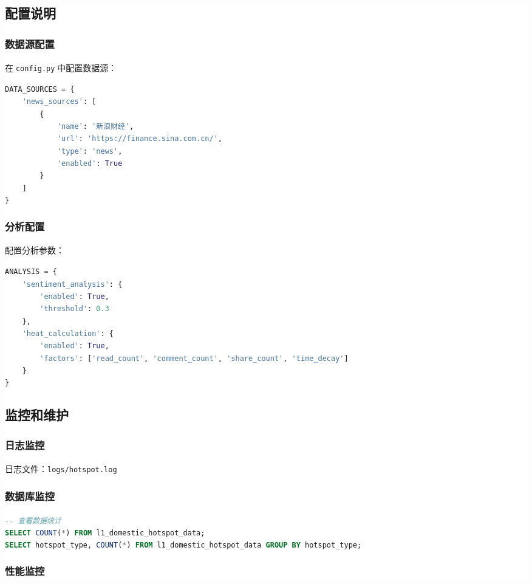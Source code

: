 ## 配置说明

### 数据源配置

在 `config.py` 中配置数据源：

```python
DATA_SOURCES = {
    'news_sources': [
        {
            'name': '新浪财经',
            'url': 'https://finance.sina.com.cn/',
            'type': 'news',
            'enabled': True
        }
    ]
}
```

### 分析配置

配置分析参数：

```python
ANALYSIS = {
    'sentiment_analysis': {
        'enabled': True,
        'threshold': 0.3
    },
    'heat_calculation': {
        'enabled': True,
        'factors': ['read_count', 'comment_count', 'share_count', 'time_decay']
    }
}
```

## 监控和维护

### 日志监控

日志文件：`logs/hotspot.log`

### 数据库监控

```sql
-- 查看数据统计
SELECT COUNT(*) FROM l1_domestic_hotspot_data;
SELECT hotspot_type, COUNT(*) FROM l1_domestic_hotspot_data GROUP BY hotspot_type;
```

### 性能监控
